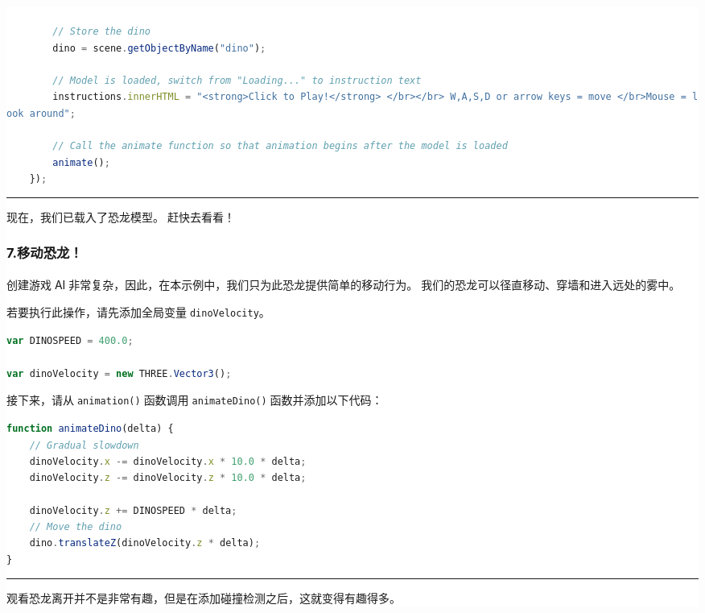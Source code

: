 ```javascript
        
        // Store the dino
        dino = scene.getObjectByName("dino"); 

        // Model is loaded, switch from "Loading..." to instruction text
        instructions.innerHTML = "<strong>Click to Play!</strong> </br></br> W,A,S,D or arrow keys = move </br>Mouse = look around";

        // Call the animate function so that animation begins after the model is loaded
        animate();
    });
```

---

现在，我们已载入了恐龙模型。 赶快去看看！

<iframe height='300' scrolling='no' title='添加恐龙' src='//codepen.io/MicrosoftEdgeDocumentation/embed/xqOwBw/?height=300&theme-id=23761&default-tab=result&embed-version=2&editable=true' frameborder='no' allowtransparency='true' allowfullscreen='true' style='width: 100%;'>请参阅 Pen <a href='https://codepen.io/MicrosoftEdgeDocumentation/pen/xqOwBw/'>添加恐龙</a>，Microsoft Edge 文档 (<a href='https://codepen.io/MicrosoftEdgeDocumentation'>@MicrosoftEdgeDocumentation</a>)（位于 <a href='https://codepen.io'>CodePen</a> 上）。
</iframe>

### <a name="7-move-that-dino"></a>7.移动恐龙！

创建游戏 AI 非常复杂，因此，在本示例中，我们只为此恐龙提供简单的移动行为。 我们的恐龙可以径直移动、穿墙和进入远处的雾中。

若要执行此操作，请先添加全局变量 `dinoVelocity`。

```javascript
var DINOSPEED = 400.0;

var dinoVelocity = new THREE.Vector3();
```
 接下来，请从 `animation()` 函数调用 `animateDino()` 函数并添加以下代码：

```javascript
function animateDino(delta) {
    // Gradual slowdown
    dinoVelocity.x -= dinoVelocity.x * 10.0 * delta;
    dinoVelocity.z -= dinoVelocity.z * 10.0 * delta;

    dinoVelocity.z += DINOSPEED * delta;
    // Move the dino
    dino.translateZ(dinoVelocity.z * delta);
}
```
---

观看恐龙离开并不是非常有趣，但是在添加碰撞检测之后，这就变得有趣得多。

<iframe height='300' scrolling='no' title='移动恐龙 - 无碰撞' src='//codepen.io/MicrosoftEdgeDocumentation/embed/preview/jBMbbL/?height=300&theme-id=23761&default-tab=result&embed-version=2&editable=true' frameborder='no' allowtransparency='true' allowfullscreen='true' style='width: 100%;'>请参阅 Pen <a href='https://codepen.io/MicrosoftEdgeDocumentation/pen/jBMbbL/'>移动恐龙 - 无碰撞</a>，Microsoft Edge 文档 (<a href='https://codepen.io/MicrosoftEdgeDocumentation'>@MicrosoftEdgeDocumentation</a>)（位于 <a href='https://codepen.io'>CodePen</a>）。
</iframe>
